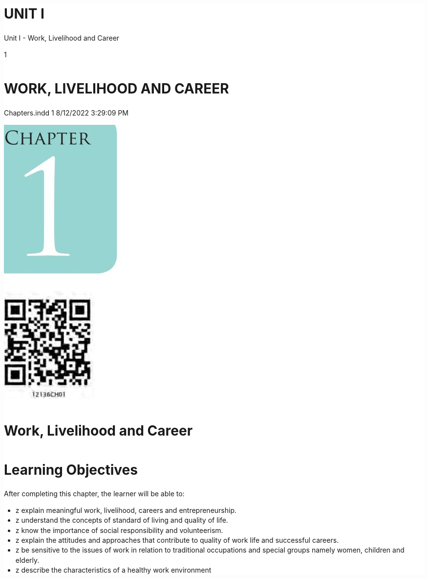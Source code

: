 # **UNIT I**

Unit I - Work, Livelihood and Career

1

# **WORK, LIVELIHOOD AND CAREER**

Chapters.indd 1 8/12/2022 3:29:09 PM

![](_page_1_Picture_0.jpeg)

![](_page_1_Picture_1.jpeg)

# Work, Livelihood and Career

# Learning Objectives

After completing this chapter, the learner will be able to:

- z explain meaningful work, livelihood, careers and entrepreneurship.
- z understand the concepts of standard of living and quality of life.
- z know the importance of social responsibility and volunteerism.
- z explain the attitudes and approaches that contribute to quality of work life and successful careers.
- z be sensitive to the issues of work in relation to traditional occupations and special groups namely women, children and elderly.
- z describe the characteristics of a healthy work environment

